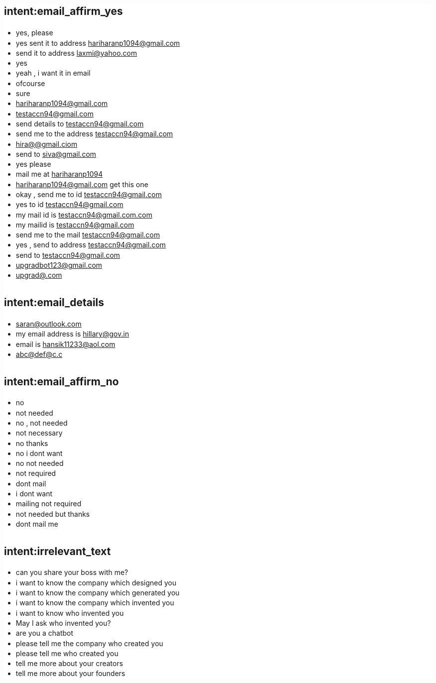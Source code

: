 ## intent:email_affirm_yes
- yes, please
- yes sent it to address [hariharanp1094@gmail.com](email)
- send it to address [laxmi@yahoo.com](email)
- yes
- yeah , i want it in email
- ofcourse
- sure
- [hariharanp1094@gmail.com](email)
- [testaccn94@gmail.com](email)
- send details to [testaccn94@gmail.com](email)
- send me to the address [testaccn94@gmail.com](email)
- [hira@@gmail.ciom](email)
- send to [siva@gmail.com](email)
- yes please
- mail me at [hariharanp1094](email)
- [hariharanp1094@gmail.com](email) get this one
- okay , send me to id [testaccn94@gmail.com](email)
- yes to id [testaccn94@gmail.com](email)
- my mail id is [testaccn94@gmail.com.com](email)
- my mailid is [testaccn94@gmail.com](email)
- send me to the mail [testaccn94@gmail.com](email)
- yes , send to address [testaccn94@gmail.com](email)
- send to [testaccn94@gmail.com](email)
- [upgradbot123@gmail.com](email)
- [upgrad@.com](email)

## intent:email_details
- [saran@outlook.com](email)
- my email address is [hillary@gov.in](email)
- email is [hansik11233@aol.com](email)
- [abc@def@c.c](email)

## intent:email_affirm_no
- no
- not needed
- no , not needed
- not necessary
- no thanks
- no i dont want
- no not needed
- not required
- dont mail
- i dont want
- mailing not required
- not needed but thanks
- dont mail me

## intent:irrelevant_text
- can you share your boss with me?
- i want to know the company which designed you
- i want to know the company which generated you
- i want to know the company which invented you
- i want to know who invented you
- May I ask who invented you?
- are you a chatbot
- please tell me the company who created you
- please tell me who created you
- tell me more about your creators
- tell me more about your founders